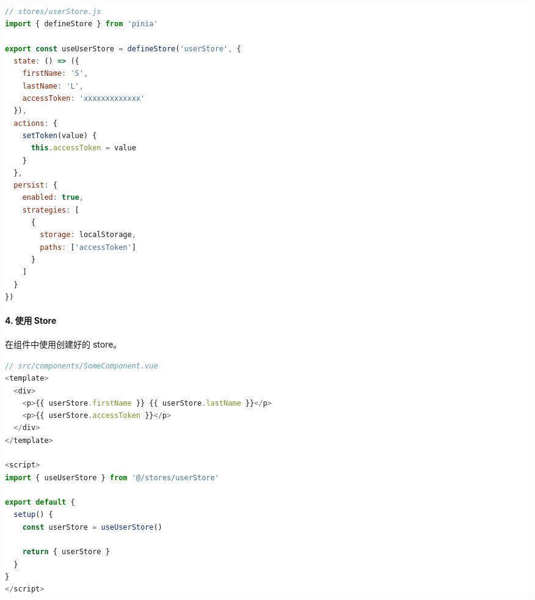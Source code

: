 ```javascript
// stores/userStore.js
import { defineStore } from 'pinia'

export const useUserStore = defineStore('userStore', {
  state: () => ({
    firstName: 'S',
    lastName: 'L',
    accessToken: 'xxxxxxxxxxxxx'
  }),
  actions: {
    setToken(value) {
      this.accessToken = value
    }
  },
  persist: {
    enabled: true,
    strategies: [
      {
        storage: localStorage,
        paths: ['accessToken']
      }
    ]
  }
})
```

#### 4. 使用 Store


在组件中使用创建好的 store。

```javascript
// src/components/SomeComponent.vue
<template>
  <div>
    <p>{{ userStore.firstName }} {{ userStore.lastName }}</p>
    <p>{{ userStore.accessToken }}</p>
  </div>
</template>

<script>
import { useUserStore } from '@/stores/userStore'

export default {
  setup() {
    const userStore = useUserStore()
    
    return { userStore }
  }
}
</script>
```
